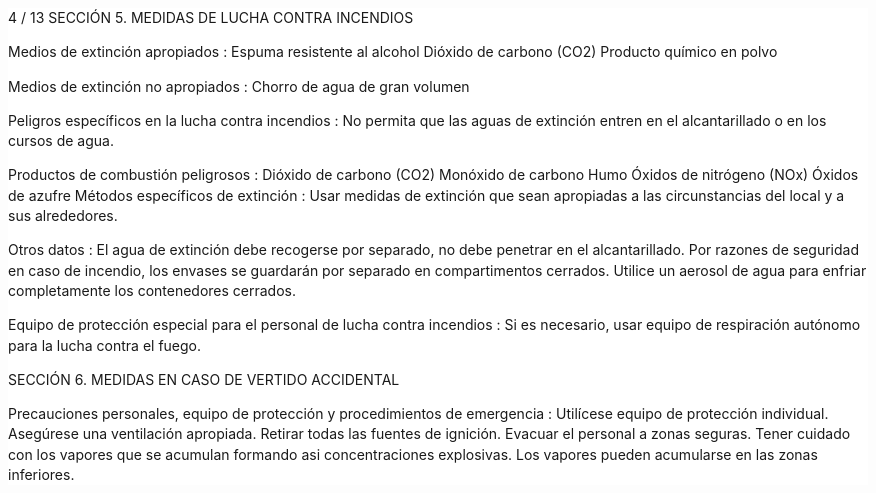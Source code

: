  
4 / 13 
SECCIÓN 5. MEDIDAS DE LUCHA CONTRA INCENDIOS 
 
Medios de extinción 
apropiados 
: Espuma resistente al alcohol 
Dióxido de carbono (CO2) 
Producto químico en polvo 
 
Medios de extinción no 
apropiados 
: Chorro de agua de gran volumen 
 
 
Peligros específicos en la 
lucha contra incendios 
: No permita que las aguas de extinción entren en el 
alcantarillado o en los cursos de agua. 
 
 
Productos de combustión 
peligrosos 
:  Dióxido de carbono (CO2) 
Monóxido de carbono 
Humo 
Óxidos de nitrógeno (NOx) 
Óxidos de azufre 
Métodos específicos de 
extinción 
: Usar medidas de extinción que sean apropiadas a las 
circunstancias del local y a sus alrededores. 
 
Otros datos 
: El agua de extinción debe recogerse por separado, no debe 
penetrar en el alcantarillado. 
Por razones de seguridad en caso de incendio, los envases 
se guardarán por separado en compartimentos cerrados. 
Utilice un aerosol de agua para enfriar completamente los 
contenedores cerrados. 
 
Equipo de protección 
especial para el personal de 
lucha contra incendios 
: Si es necesario, usar equipo de respiración autónomo para la 
lucha contra el fuego. 
 
 
SECCIÓN 6. MEDIDAS EN CASO DE VERTIDO ACCIDENTAL 
 
Precauciones personales, 
equipo de protección y 
procedimientos de 
emergencia 
: Utilícese equipo de protección individual. 
Asegúrese una ventilación apropiada. 
Retirar todas las fuentes de ignición. 
Evacuar el personal a zonas seguras. 
Tener cuidado con los vapores que se acumulan formando asi 
concentraciones explosivas. Los vapores pueden acumularse 
en las zonas inferiores. 
 